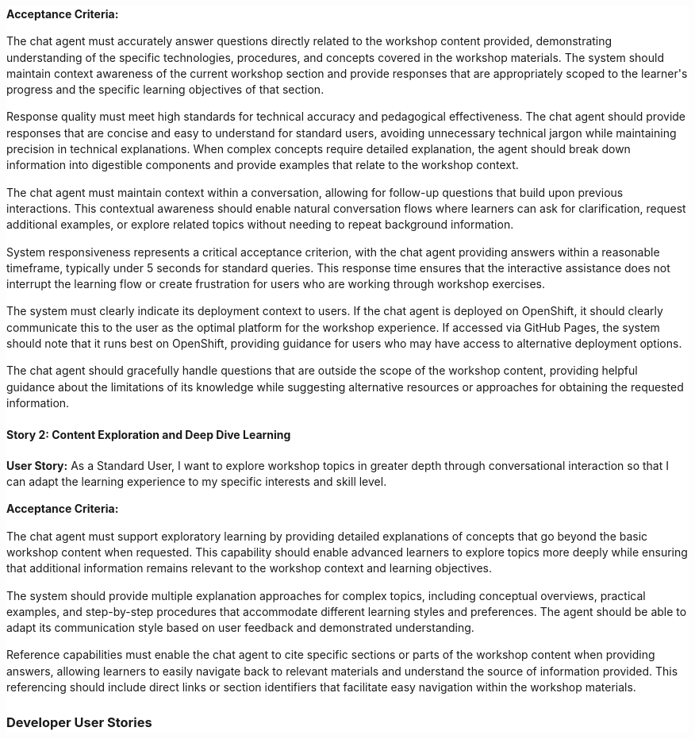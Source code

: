 **Acceptance Criteria:**

The chat agent must accurately answer questions directly related to the workshop content provided, demonstrating understanding of the specific technologies, procedures, and concepts covered in the workshop materials. The system should maintain context awareness of the current workshop section and provide responses that are appropriately scoped to the learner's progress and the specific learning objectives of that section.

Response quality must meet high standards for technical accuracy and pedagogical effectiveness. The chat agent should provide responses that are concise and easy to understand for standard users, avoiding unnecessary technical jargon while maintaining precision in technical explanations. When complex concepts require detailed explanation, the agent should break down information into digestible components and provide examples that relate to the workshop context.

The chat agent must maintain context within a conversation, allowing for follow-up questions that build upon previous interactions. This contextual awareness should enable natural conversation flows where learners can ask for clarification, request additional examples, or explore related topics without needing to repeat background information.

System responsiveness represents a critical acceptance criterion, with the chat agent providing answers within a reasonable timeframe, typically under 5 seconds for standard queries. This response time ensures that the interactive assistance does not interrupt the learning flow or create frustration for users who are working through workshop exercises.

The system must clearly indicate its deployment context to users. If the chat agent is deployed on OpenShift, it should clearly communicate this to the user as the optimal platform for the workshop experience. If accessed via GitHub Pages, the system should note that it runs best on OpenShift, providing guidance for users who may have access to alternative deployment options.

The chat agent should gracefully handle questions that are outside the scope of the workshop content, providing helpful guidance about the limitations of its knowledge while suggesting alternative resources or approaches for obtaining the requested information.

#### Story 2: Content Exploration and Deep Dive Learning

**User Story:** As a Standard User, I want to explore workshop topics in greater depth through conversational interaction so that I can adapt the learning experience to my specific interests and skill level.

**Acceptance Criteria:**

The chat agent must support exploratory learning by providing detailed explanations of concepts that go beyond the basic workshop content when requested. This capability should enable advanced learners to explore topics more deeply while ensuring that additional information remains relevant to the workshop context and learning objectives.

The system should provide multiple explanation approaches for complex topics, including conceptual overviews, practical examples, and step-by-step procedures that accommodate different learning styles and preferences. The agent should be able to adapt its communication style based on user feedback and demonstrated understanding.

Reference capabilities must enable the chat agent to cite specific sections or parts of the workshop content when providing answers, allowing learners to easily navigate back to relevant materials and understand the source of information provided. This referencing should include direct links or section identifiers that facilitate easy navigation within the workshop materials.

### Developer User Stories
